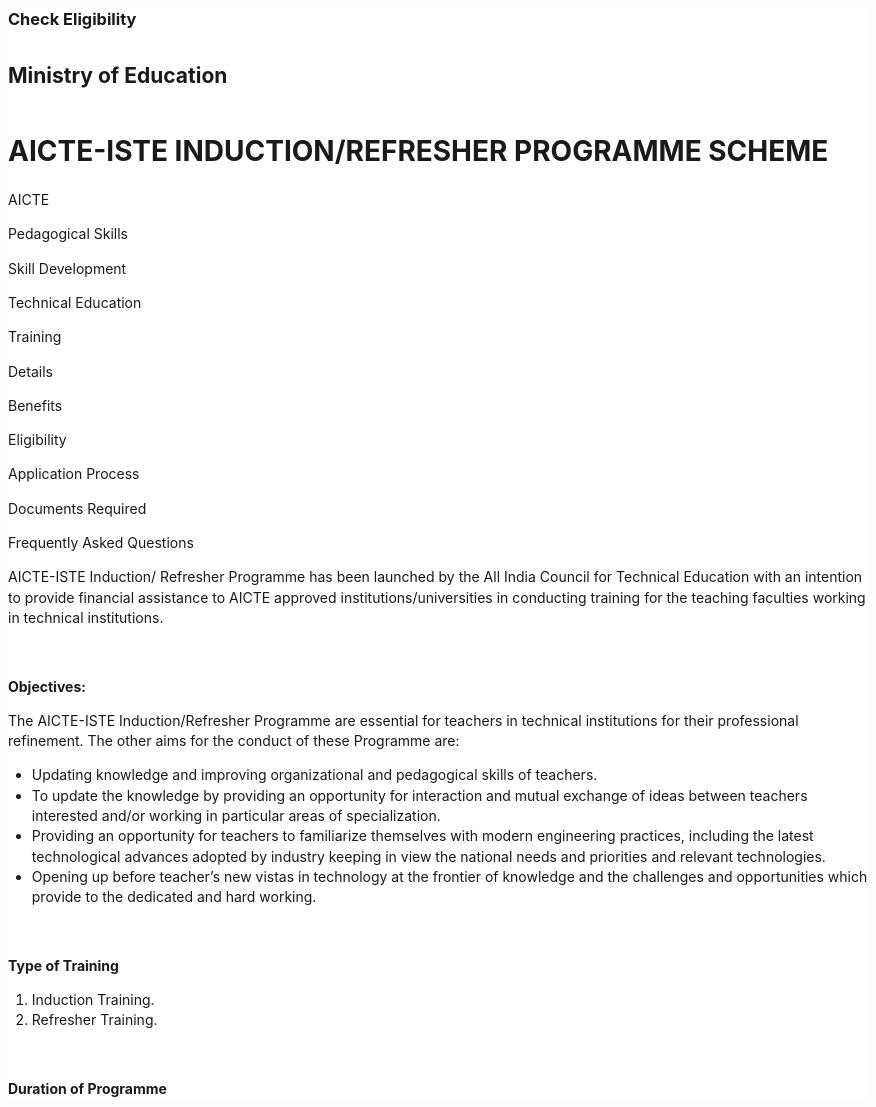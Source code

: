 ### Check Eligibility

Ministry of Education
---------------------

AICTE-ISTE INDUCTION/REFRESHER PROGRAMME SCHEME
===============================================

AICTE

Pedagogical Skills

Skill Development

Technical Education

Training

Details

Benefits

Eligibility

Application Process

Documents Required

Frequently Asked Questions

AICTE-ISTE Induction/ Refresher Programme has been launched by the All India Council for Technical Education with an intention to provide financial assistance to AICTE approved institutions/universities in conducting training for the teaching faculties working in technical institutions.

﻿

**Objectives:**

The AICTE-ISTE Induction/Refresher Programme are essential for teachers in technical institutions for their professional refinement. The other aims for the conduct of these Programme are:

*   Updating knowledge and improving organizational and pedagogical skills of teachers.
*   To update the knowledge by providing an opportunity for interaction and mutual exchange of ideas between teachers interested and/or working in particular areas of specialization.
*   Providing an opportunity for teachers to familiarize themselves with modern engineering practices, including the latest technological advances adopted by industry keeping in view the national needs and priorities and relevant technologies.
*   Opening up before teacher’s new vistas in technology at the frontier of knowledge and the challenges and opportunities which provide to the dedicated and hard working.

﻿

**Type of Training**

1.  Induction Training.
2.  Refresher Training.

﻿

**Duration of Programme**
